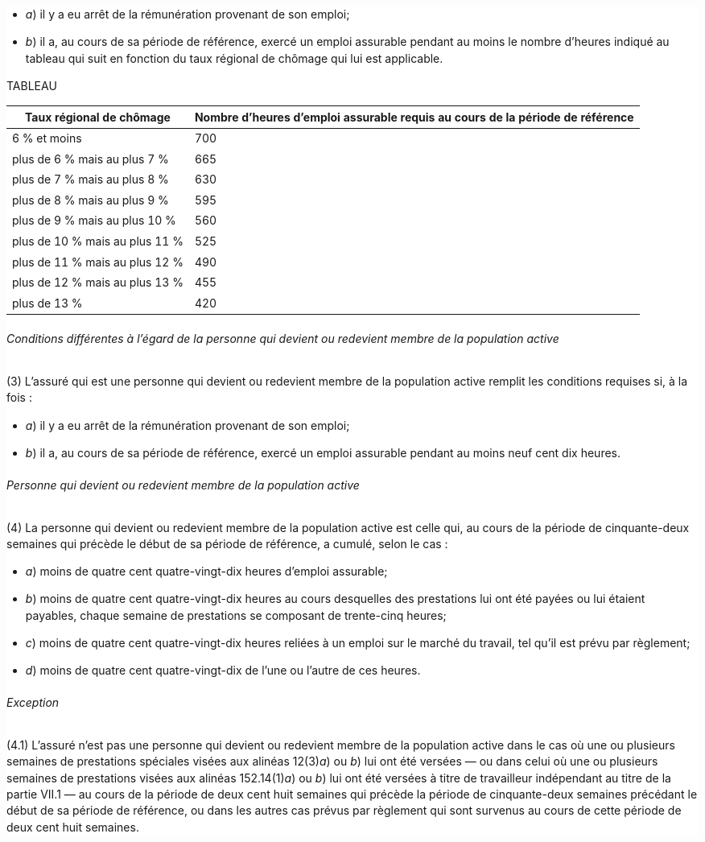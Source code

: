   * _a_) il y a eu arrêt de la rémunération provenant de son emploi;

  * _b_) il a, au cours de sa période de référence, exercé un emploi assurable pendant au moins le nombre d’heures indiqué au tableau qui suit en fonction du taux régional de chômage qui lui est applicable.

TABLEAU

Taux régional de chômage| Nombre d’heures d’emploi assurable requis au cours de la période de référence  
---|---  
6 % et moins| 700  
plus de 6 % mais au plus 7 %| 665  
plus de 7 % mais au plus 8 %| 630  
plus de 8 % mais au plus 9 %| 595  
plus de 9 % mais au plus 10 %| 560  
plus de 10 % mais au plus 11 %| 525  
plus de 11 % mais au plus 12 %| 490  
plus de 12 % mais au plus 13 %| 455  
plus de 13 %| 420  
  
###### Conditions différentes à l’égard de la personne qui devient ou redevient membre de la population active

(3) L’assuré qui est une personne qui devient ou redevient membre de la population active remplit les conditions requises si, à la fois :

  * _a_) il y a eu arrêt de la rémunération provenant de son emploi;

  * _b_) il a, au cours de sa période de référence, exercé un emploi assurable pendant au moins neuf cent dix heures.

###### Personne qui devient ou redevient membre de la population active

(4) La personne qui devient ou redevient membre de la population active est celle qui, au cours de la période de cinquante-deux semaines qui précède le début de sa période de référence, a cumulé, selon le cas :

  * _a_) moins de quatre cent quatre-vingt-dix heures d’emploi assurable;

  * _b_) moins de quatre cent quatre-vingt-dix heures au cours desquelles des prestations lui ont été payées ou lui étaient payables, chaque semaine de prestations se composant de trente-cinq heures;

  * _c_) moins de quatre cent quatre-vingt-dix heures reliées à un emploi sur le marché du travail, tel qu’il est prévu par règlement;

  * _d_) moins de quatre cent quatre-vingt-dix de l’une ou l’autre de ces heures.

###### Exception

(4.1) L’assuré n’est pas une personne qui devient ou redevient membre de la population active dans le cas où une ou plusieurs semaines de prestations spéciales visées aux alinéas 12(3)_a_) ou _b_) lui ont été versées — ou dans celui où une ou plusieurs semaines de prestations visées aux alinéas 152.14(1)_a_) ou _b_) lui ont été versées à titre de travailleur indépendant au titre de la partie VII.1 — au cours de la période de deux cent huit semaines qui précède la période de cinquante-deux semaines précédant le début de sa période de référence, ou dans les autres cas prévus par règlement qui sont survenus au cours de cette période de deux cent huit semaines.
